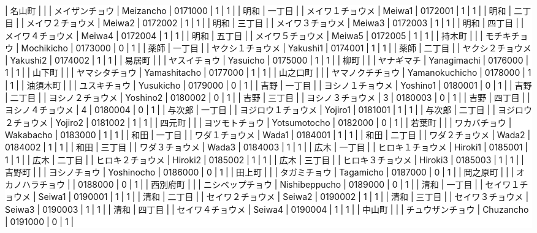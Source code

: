 | 名山町 |  |  | メイザンチョウ | Meizancho | 0171000 | 1 | 1 |
| 明和 | 一丁目 |  | メイワ１チョウメ | Meiwa1 | 0172001 | 1 | 1 |
| 明和 | 二丁目 |  | メイワ２チョウメ | Meiwa2 | 0172002 | 1 | 1 |
| 明和 | 三丁目 |  | メイワ３チョウメ | Meiwa3 | 0172003 | 1 | 1 |
| 明和 | 四丁目 |  | メイワ４チョウメ | Meiwa4 | 0172004 | 1 | 1 |
| 明和 | 五丁目 |  | メイワ５チョウメ | Meiwa5 | 0172005 | 1 | 1 |
| 持木町 |  |  | モチキチョウ | Mochikicho | 0173000 | 0 | 1 |
| 薬師 | 一丁目 |  | ヤクシ１チョウメ | Yakushi1 | 0174001 | 1 | 1 |
| 薬師 | 二丁目 |  | ヤクシ２チョウメ | Yakushi2 | 0174002 | 1 | 1 |
| 易居町 |  |  | ヤスイチョウ | Yasuicho | 0175000 | 1 | 1 |
| 柳町 |  |  | ヤナギマチ | Yanagimachi | 0176000 | 1 | 1 |
| 山下町 |  |  | ヤマシタチョウ | Yamashitacho | 0177000 | 1 | 1 |
| 山之口町 |  |  | ヤマノクチチョウ | Yamanokuchicho | 0178000 | 1 | 1 |
| 油須木町 |  |  | ユスキチョウ | Yusukicho | 0179000 | 0 | 1 |
| 吉野 | 一丁目 |  | ヨシノ１チョウメ | Yoshino1 | 0180001 | 0 | 1 |
| 吉野 | 二丁目 |  | ヨシノ２チョウメ | Yoshino2 | 0180002 | 0 | 1 |
| 吉野 | 三丁目 |  | ヨシノ３チョウメ | 3 | 0180003 | 0 | 1 |
| 吉野 | 四丁目 |  | ヨシノ４チョウメ | 4 | 0180004 | 0 | 1 |
| 与次郎 | 一丁目 |  | ヨジロウ１チョウメ | Yojiro1 | 0181001 | 1 | 1 |
| 与次郎 | 二丁目 |  | ヨジロウ２チョウメ | Yojiro2 | 0181002 | 1 | 1 |
| 四元町 |  |  | ヨツモトチョウ | Yotsumotocho | 0182000 | 0 | 1 |
| 若葉町 |  |  | ワカバチョウ | Wakabacho | 0183000 | 1 | 1 |
| 和田 | 一丁目 |  | ワダ１チョウメ | Wada1 | 0184001 | 1 | 1 |
| 和田 | 二丁目 |  | ワダ２チョウメ | Wada2 | 0184002 | 1 | 1 |
| 和田 | 三丁目 |  | ワダ３チョウメ | Wada3 | 0184003 | 1 | 1 |
| 広木 | 一丁目 |  | ヒロキ１チョウメ | Hiroki1 | 0185001 | 1 | 1 |
| 広木 | 二丁目 |  | ヒロキ２チョウメ | Hiroki2 | 0185002 | 1 | 1 |
| 広木 | 三丁目 |  | ヒロキ３チョウメ | Hiroki3 | 0185003 | 1 | 1 |
| 吉野町 |  |  | ヨシノチョウ | Yoshinocho | 0186000 | 0 | 1 |
| 田上町 |  |  | タガミチョウ | Tagamicho | 0187000 | 0 | 1 |
| 岡之原町 |  |  | オカノハラチョウ |  | 0188000 | 0 | 1 |
| 西別府町 |  |  | ニシベップチョウ | Nishibeppucho | 0189000 | 0 | 1 |
| 清和 | 一丁目 |  | セイワ１チョウメ | Seiwa1 | 0190001 | 1 | 1 |
| 清和 | 二丁目 |  | セイワ２チョウメ | Seiwa2 | 0190002 | 1 | 1 |
| 清和 | 三丁目 |  | セイワ３チョウメ | Seiwa3 | 0190003 | 1 | 1 |
| 清和 | 四丁目 |  | セイワ４チョウメ | Seiwa4 | 0190004 | 1 | 1 |
| 中山町 |  |  | チュウザンチョウ | Chuzancho | 0191000 | 0 | 1 |